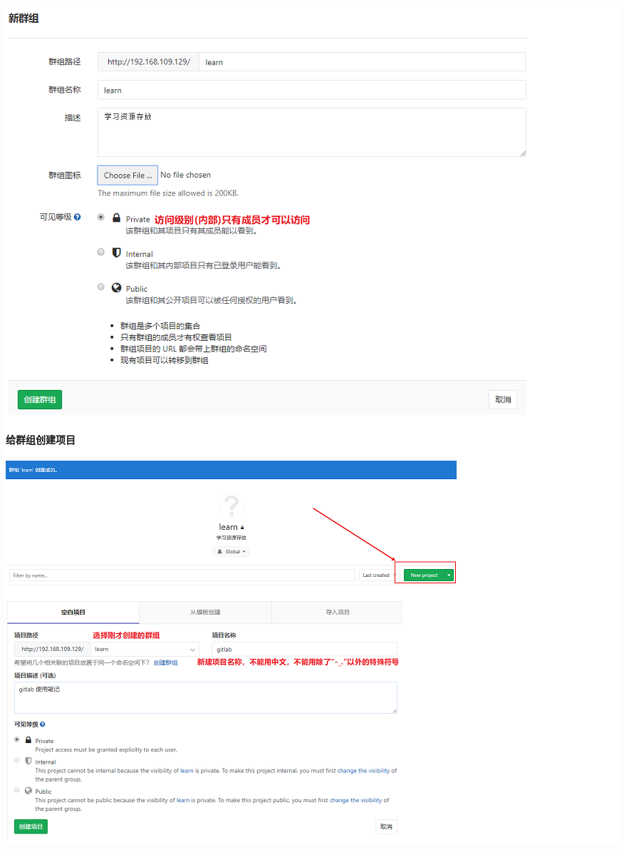 ![1583741453007](assets/1583741453007.png)



####  给群组创建项目

![1583741613381](assets/1583741613381.png)

![1583741956147](assets/1583741956147.png)
